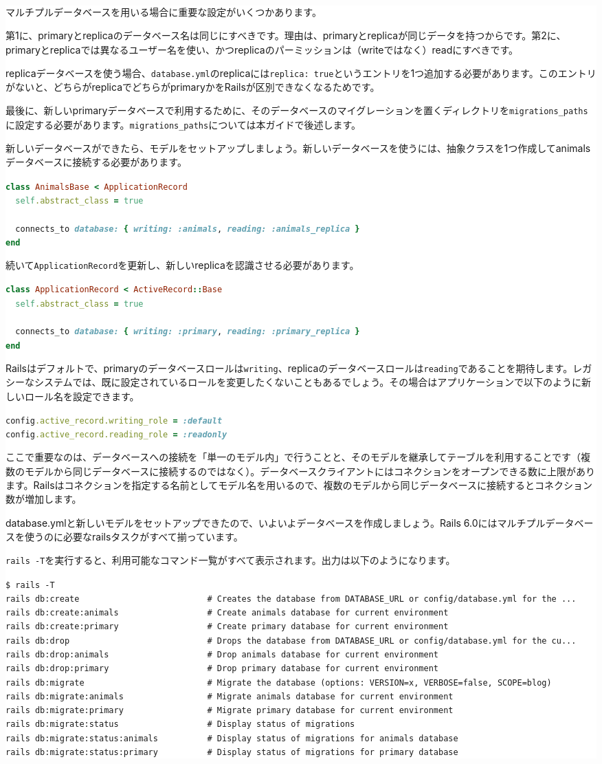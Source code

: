 
マルチプルデータベースを用いる場合に重要な設定がいくつかあります。

第1に、primaryとreplicaのデータベース名は同じにすべきです。理由は、primaryとreplicaが同じデータを持つからです。第2に、primaryとreplicaでは異なるユーザー名を使い、かつreplicaのパーミッションは（writeではなく）readにすべきです。

replicaデータベースを使う場合、`database.yml`のreplicaには`replica: true`というエントリを1つ追加する必要があります。このエントリがないと、どちらがreplicaでどちらがprimaryかをRailsが区別できなくなるためです。

最後に、新しいprimaryデータベースで利用するために、そのデータベースのマイグレーションを置くディレクトリを`migrations_paths`に設定する必要があります。`migrations_paths`については本ガイドで後述します。

新しいデータベースができたら、モデルをセットアップしましょう。新しいデータベースを使うには、抽象クラスを1つ作成してanimalsデータベースに接続する必要があります。

```ruby
class AnimalsBase < ApplicationRecord
  self.abstract_class = true

  connects_to database: { writing: :animals, reading: :animals_replica }
end
```

続いて`ApplicationRecord`を更新し、新しいreplicaを認識させる必要があります。

```ruby
class ApplicationRecord < ActiveRecord::Base
  self.abstract_class = true

  connects_to database: { writing: :primary, reading: :primary_replica }
end
```

Railsはデフォルトで、primaryのデータベースロールは`writing`、replicaのデータベースロールは`reading`であることを期待します。レガシーなシステムでは、既に設定されているロールを変更したくないこともあるでしょう。その場合はアプリケーションで以下のように新しいロール名を設定できます。

```ruby
config.active_record.writing_role = :default
config.active_record.reading_role = :readonly
```

ここで重要なのは、データベースへの接続を「単一のモデル内」で行うことと、そのモデルを継承してテーブルを利用することです（複数のモデルから同じデータベースに接続するのではなく）。データベースクライアントにはコネクションをオープンできる数に上限があります。Railsはコネクションを指定する名前としてモデル名を用いるので、複数のモデルから同じデータベースに接続するとコネクション数が増加します。

database.ymlと新しいモデルをセットアップできたので、いよいよデータベースを作成しましょう。Rails 6.0にはマルチプルデータベースを使うのに必要なrailsタスクがすべて揃っています。

`rails -T`を実行すると、利用可能なコマンド一覧がすべて表示されます。出力は以下のようになります。

```
$ rails -T
rails db:create                          # Creates the database from DATABASE_URL or config/database.yml for the ...
rails db:create:animals                  # Create animals database for current environment
rails db:create:primary                  # Create primary database for current environment
rails db:drop                            # Drops the database from DATABASE_URL or config/database.yml for the cu...
rails db:drop:animals                    # Drop animals database for current environment
rails db:drop:primary                    # Drop primary database for current environment
rails db:migrate                         # Migrate the database (options: VERSION=x, VERBOSE=false, SCOPE=blog)
rails db:migrate:animals                 # Migrate animals database for current environment
rails db:migrate:primary                 # Migrate primary database for current environment
rails db:migrate:status                  # Display status of migrations
rails db:migrate:status:animals          # Display status of migrations for animals database
rails db:migrate:status:primary          # Display status of migrations for primary database
```
